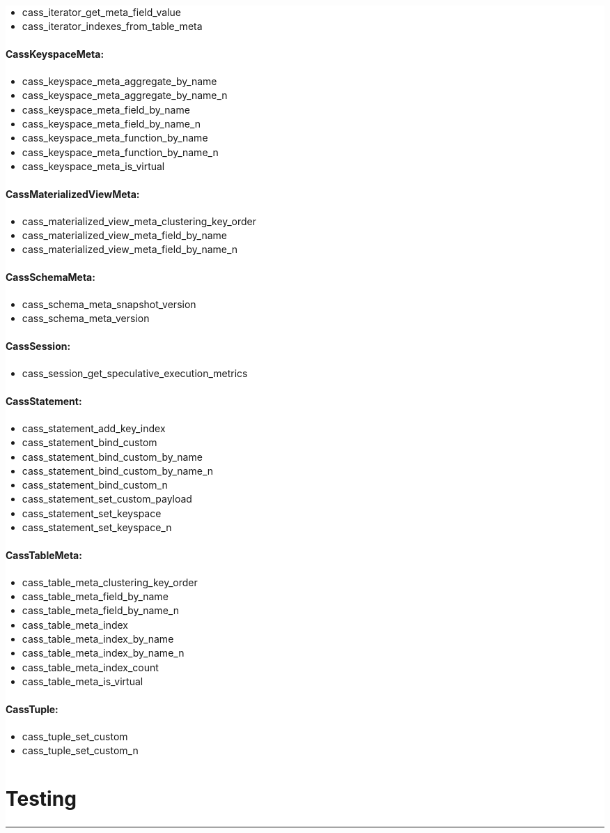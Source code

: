 - cass_iterator_get_meta_field_value
- cass_iterator_indexes_from_table_meta

#### CassKeyspaceMeta:
- cass_keyspace_meta_aggregate_by_name
- cass_keyspace_meta_aggregate_by_name_n
- cass_keyspace_meta_field_by_name
- cass_keyspace_meta_field_by_name_n
- cass_keyspace_meta_function_by_name
- cass_keyspace_meta_function_by_name_n
- cass_keyspace_meta_is_virtual

#### CassMaterializedViewMeta:
- cass_materialized_view_meta_clustering_key_order
- cass_materialized_view_meta_field_by_name
- cass_materialized_view_meta_field_by_name_n

#### CassSchemaMeta:
- cass_schema_meta_snapshot_version
- cass_schema_meta_version

#### CassSession:
- cass_session_get_speculative_execution_metrics

#### CassStatement:
- cass_statement_add_key_index
- cass_statement_bind_custom
- cass_statement_bind_custom_by_name
- cass_statement_bind_custom_by_name_n
- cass_statement_bind_custom_n
- cass_statement_set_custom_payload
- cass_statement_set_keyspace
- cass_statement_set_keyspace_n

#### CassTableMeta:
- cass_table_meta_clustering_key_order
- cass_table_meta_field_by_name
- cass_table_meta_field_by_name_n
- cass_table_meta_index
- cass_table_meta_index_by_name
- cass_table_meta_index_by_name_n
- cass_table_meta_index_count
- cass_table_meta_is_virtual

#### CassTuple:
- cass_tuple_set_custom
- cass_tuple_set_custom_n


# Testing
___
